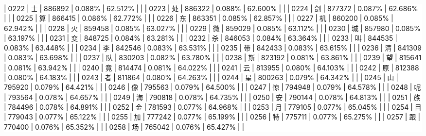 | 0222 | 士   | 886892   | 0.088% | 62.512%  |      |
| 0223 | 处   | 886322   | 0.088% | 62.600%  |      |
| 0224 | 剑   | 877372   | 0.087% | 62.686%  |      |
| 0225 | 算   | 866415   | 0.086% | 62.772%  |      |
| 0226 | 东   | 863351   | 0.085% | 62.857%  |      |
| 0227 | 机   | 860200   | 0.085% | 62.942%  |      |
| 0228 | 火   | 859458   | 0.085% | 63.027%  |      |
| 0229 | 微   | 859029   | 0.085% | 63.112%  |      |
| 0230 | 城   | 857980   | 0.085% | 63.197%  |      |
| 0231 | 变   | 848725   | 0.084% | 63.281%  |      |
| 0232 | 杀   | 846053   | 0.084% | 63.364%  |      |
| 0233 | 叫   | 844535   | 0.083% | 63.448%  |      |
| 0234 | 李   | 842546   | 0.083% | 63.531%  |      |
| 0235 | 带   | 842433   | 0.083% | 63.615%  |      |
| 0236 | 清   | 841309   | 0.083% | 63.698%  |      |
| 0237 | 队   | 830203   | 0.082% | 63.780%  |      |
| 0238 | 斯   | 823192   | 0.081% | 63.861%  |      |
| 0239 | 望   | 815641   | 0.081% | 63.942%  |      |
| 0240 | 竟   | 814474   | 0.081% | 64.022%  |      |
| 0241 | 云   | 813955   | 0.080% | 64.103%  |      |
| 0242 | 原   | 812388   | 0.080% | 64.183%  |      |
| 0243 | 者   | 811864   | 0.080% | 64.263%  |      |
| 0244 | 星   | 800263   | 0.079% | 64.342%  |      |
| 0245 | 山   | 795920   | 0.079% | 64.421%  |      |
| 0246 | 像   | 795563   | 0.079% | 64.500%  |      |
| 0247 | 惊   | 794948   | 0.079% | 64.578%  |      |
| 0248 | 呢   | 793564   | 0.078% | 64.657%  |      |
| 0249 | 海   | 790818   | 0.078% | 64.735%  |      |
| 0250 | 安   | 790144   | 0.078% | 64.813%  |      |
| 0251 | 族   | 784496   | 0.078% | 64.891%  |      |
| 0252 | 金   | 781593   | 0.077% | 64.968%  |      |
| 0253 | 月   | 779105   | 0.077% | 65.045%  |      |
| 0254 | 目   | 779043   | 0.077% | 65.122%  |      |
| 0255 | 加   | 777242   | 0.077% | 65.199%  |      |
| 0256 | 特   | 775711   | 0.077% | 65.275%  |      |
| 0257 | 跟   | 770400   | 0.076% | 65.352%  |      |
| 0258 | 场   | 765042   | 0.076% | 65.427%  |      |